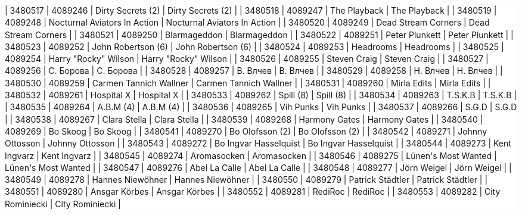 | 3480517 | 4089246 | Dirty Secrets (2) | Dirty Secrets (2) |
| 3480518 | 4089247 | The Playback | The Playback |
| 3480519 | 4089248 | Nocturnal Aviators In Action | Nocturnal Aviators In Action |
| 3480520 | 4089249 | Dead Stream Corners | Dead Stream Corners |
| 3480521 | 4089250 | Blarmageddon | Blarmageddon |
| 3480522 | 4089251 | Peter Plunkett | Peter Plunkett |
| 3480523 | 4089252 | John Robertson (6) | John Robertson (6) |
| 3480524 | 4089253 | Headrooms | Headrooms |
| 3480525 | 4089254 | Harry "Rocky" Wilson | Harry "Rocky" Wilson |
| 3480526 | 4089255 | Steven Craig | Steven Craig |
| 3480527 | 4089256 | С. Борова | С. Борова |
| 3480528 | 4089257 | В. Влчев | В. Влчев |
| 3480529 | 4089258 | Н. Влчев | Н. Влчев |
| 3480530 | 4089259 | Carmen Tannich Wallner | Carmen Tannich Wallner |
| 3480531 | 4089260 | Mirla Edits | Mirla Edits |
| 3480532 | 4089261 | Hospital X | Hospital X |
| 3480533 | 4089262 | Spill (8) | Spill (8) |
| 3480534 | 4089263 | T.S.K.B | T.S.K.B |
| 3480535 | 4089264 | A.B.M (4) | A.B.M (4) |
| 3480536 | 4089265 | Vih Punks | Vih Punks |
| 3480537 | 4089266 | S.G.D | S.G.D |
| 3480538 | 4089267 | Clara Stella | Clara Stella |
| 3480539 | 4089268 | Harmony Gates | Harmony Gates |
| 3480540 | 4089269 | Bo Skoog | Bo Skoog |
| 3480541 | 4089270 | Bo Olofsson (2) | Bo Olofsson (2) |
| 3480542 | 4089271 | Johnny Ottosson | Johnny Ottosson |
| 3480543 | 4089272 | Bo Ingvar Hasselquist | Bo Ingvar Hasselquist |
| 3480544 | 4089273 | Kent Ingvarz | Kent Ingvarz |
| 3480545 | 4089274 | Aromasocken | Aromasocken |
| 3480546 | 4089275 | Lünen's Most Wanted | Lünen's Most Wanted |
| 3480547 | 4089276 | Abel La Calle | Abel La Calle |
| 3480548 | 4089277 | Jörn Weigel | Jörn Weigel |
| 3480549 | 4089278 | Hannes Niewöhner | Hannes Niewöhner |
| 3480550 | 4089279 | Patrick Städtler | Patrick Städtler |
| 3480551 | 4089280 | Ansgar Körbes | Ansgar Körbes |
| 3480552 | 4089281 | RediRoc | RediRoc |
| 3480553 | 4089282 | City Rominiecki | City Rominiecki |
